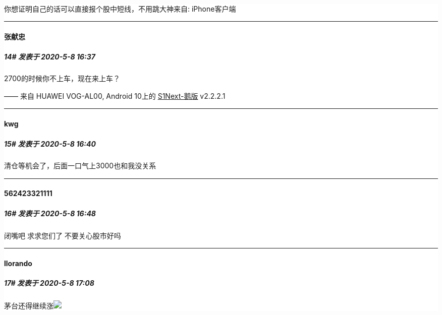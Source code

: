 你想证明自己的话可以直接报个股中短线，不用跳大神来自: iPhone客户端







*****

####  张献忠  
##### 14#       发表于 2020-5-8 16:37




2700的时候你不上车，现在来上车？

—— 来自 HUAWEI VOG-AL00, Android 10上的 [S1Next-鹅版](https://github.com/ykrank/S1-Next/releases) v2.2.2.1







*****

####  kwg  
##### 15#       发表于 2020-5-8 16:40




清仓等机会了，后面一口气上3000也和我没关系







*****

####  562423321111  
##### 16#       发表于 2020-5-8 16:48




闭嘴吧 求求您们了 不要关心股市好吗







*****

####  llorando  
##### 17#       发表于 2020-5-8 17:08




茅台还得继续涨<img src="https://static.saraba1st.com/image/smiley/face2017/037.png" referrerpolicy="no-referrer">
